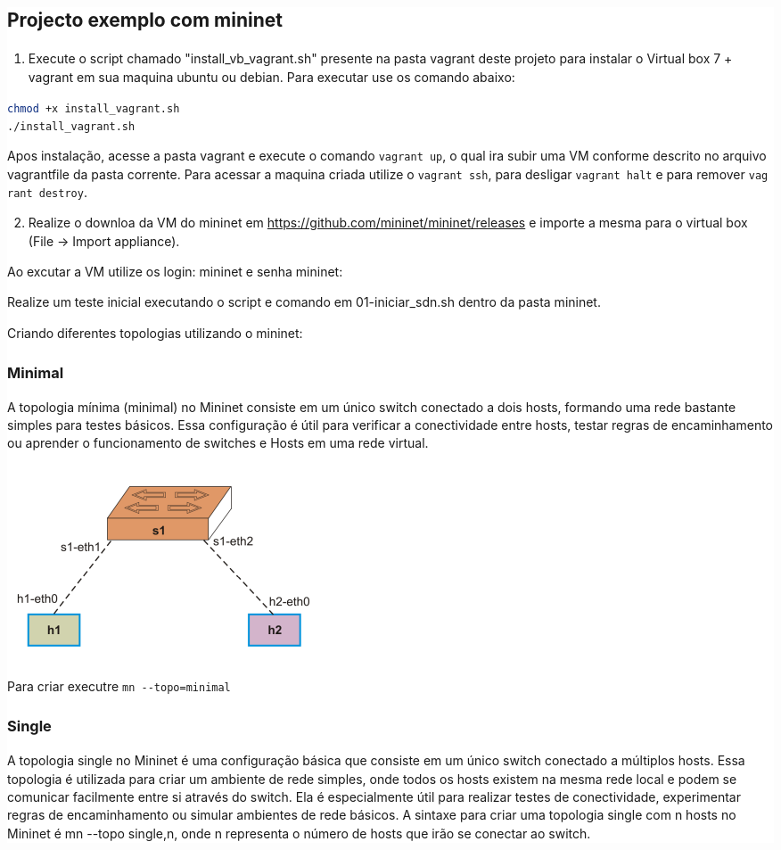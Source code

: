## Projecto exemplo com mininet

1. Execute o script chamado "install_vb_vagrant.sh" presente na pasta vagrant deste projeto para instalar o Virtual box 7 + vagrant em sua maquina ubuntu ou debian. Para executar use os comando abaixo:

```bash
chmod +x install_vagrant.sh
./install_vagrant.sh

```

Apos instalação, acesse a pasta vagrant e execute o comando ``vagrant up``, o qual ira subir uma VM conforme descrito no arquivo vagrantfile da pasta corrente. Para acessar a maquina criada utilize o ``vagrant ssh``, para desligar ``vagrant halt`` e para remover ``vagrant destroy``.


2. Realize o downloa da VM do mininet em https://github.com/mininet/mininet/releases e importe a mesma para o virtual box (File -> Import appliance).

Ao excutar a VM utilize os login: mininet e senha mininet:

Realize um teste inicial executando o script e comando em 01-iniciar_sdn.sh dentro da pasta mininet.


Criando diferentes topologias utilizando o mininet:

### Minimal

A topologia mínima (minimal) no Mininet consiste em um único switch conectado a dois hosts, formando uma rede bastante simples para testes básicos. Essa configuração é útil para verificar a conectividade entre hosts, testar regras de encaminhamento ou aprender o funcionamento de switches e Hosts em uma rede virtual. 

![alt text](image-1.png)

Para criar executre ``mn --topo=minimal``

### Single

A topologia single no Mininet é uma configuração básica que consiste em um único switch conectado a múltiplos hosts. Essa topologia é utilizada para criar um ambiente de rede simples, onde todos os hosts existem na mesma rede local e podem se comunicar facilmente entre si através do switch. Ela é especialmente útil para realizar testes de conectividade, experimentar regras de encaminhamento ou simular ambientes de rede básicos. A sintaxe para criar uma topologia single com n hosts no Mininet é mn --topo single,n, onde n representa o número de hosts que irão se conectar ao switch.
